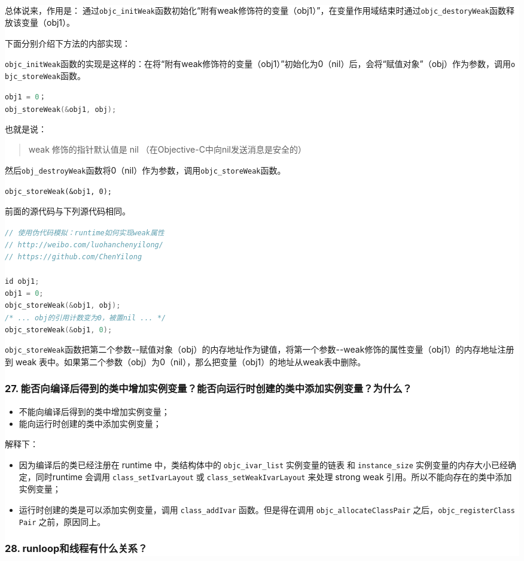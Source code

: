 总体说来，作用是：
通过`objc_initWeak`函数初始化“附有weak修饰符的变量（obj1）”，在变量作用域结束时通过`objc_destoryWeak`函数释放该变量（obj1）。

下面分别介绍下方法的内部实现：

`objc_initWeak`函数的实现是这样的：在将“附有weak修饰符的变量（obj1）”初始化为0（nil）后，会将“赋值对象”（obj）作为参数，调用`objc_storeWeak`函数。



 
```Objective-C
obj1 = 0；
obj_storeWeak(&obj1, obj);
```

也就是说：

>  weak 修饰的指针默认值是 nil （在Objective-C中向nil发送消息是安全的）




然后`obj_destroyWeak`函数将0（nil）作为参数，调用`objc_storeWeak`函数。

`objc_storeWeak(&obj1, 0);`

前面的源代码与下列源代码相同。



```Objective-C
// 使用伪代码模拟：runtime如何实现weak属性
// http://weibo.com/luohanchenyilong/
// https://github.com/ChenYilong

id obj1;
obj1 = 0;
objc_storeWeak(&obj1, obj);
/* ... obj的引用计数变为0，被置nil ... */
objc_storeWeak(&obj1, 0);
```


`objc_storeWeak`函数把第二个参数--赋值对象（obj）的内存地址作为键值，将第一个参数--weak修饰的属性变量（obj1）的内存地址注册到 weak 表中。如果第二个参数（obj）为0（nil），那么把变量（obj1）的地址从weak表中删除。





### 27. 能否向编译后得到的类中增加实例变量？能否向运行时创建的类中添加实例变量？为什么？ 

 - 不能向编译后得到的类中增加实例变量；
 - 能向运行时创建的类中添加实例变量；

解释下：

 - 因为编译后的类已经注册在 runtime 中，类结构体中的 `objc_ivar_list` 实例变量的链表 和 `instance_size` 实例变量的内存大小已经确定，同时runtime 会调用 `class_setIvarLayout` 或 `class_setWeakIvarLayout` 来处理 strong weak 引用。所以不能向存在的类中添加实例变量；

 - 运行时创建的类是可以添加实例变量，调用 `class_addIvar` 函数。但是得在调用 `objc_allocateClassPair` 之后，`objc_registerClassPair` 之前，原因同上。


### 28. runloop和线程有什么关系？
